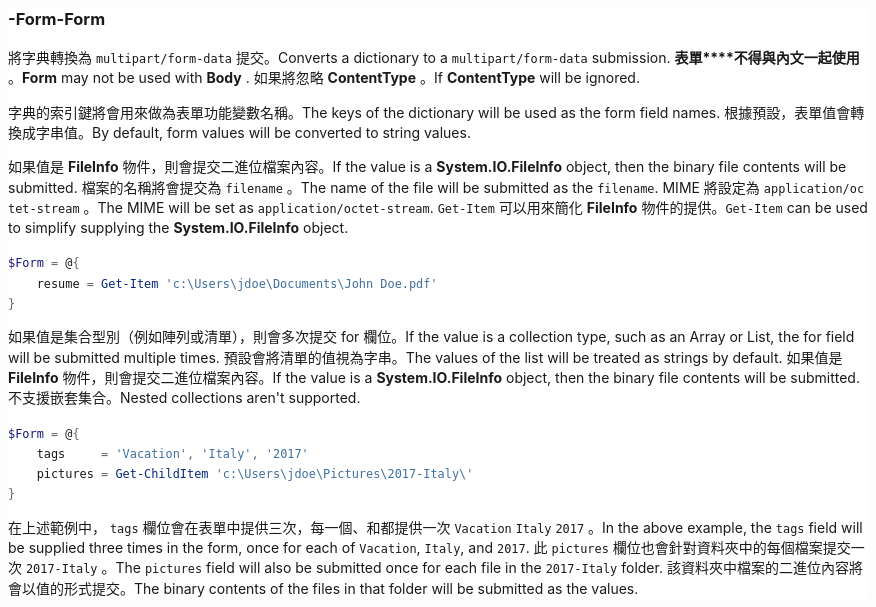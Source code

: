 ### <span data-ttu-id="4bda0-232">-Form</span><span class="sxs-lookup"><span data-stu-id="4bda0-232">-Form</span></span>

<span data-ttu-id="4bda0-233">將字典轉換為 `multipart/form-data` 提交。</span><span class="sxs-lookup"><span data-stu-id="4bda0-233">Converts a dictionary to a `multipart/form-data` submission.</span></span> <span data-ttu-id="4bda0-234">**表單\*\*\*\*不得與內文一起使用** 。</span><span class="sxs-lookup"><span data-stu-id="4bda0-234">**Form** may not be used with **Body** .</span></span>
<span data-ttu-id="4bda0-235">如果將忽略 **ContentType** 。</span><span class="sxs-lookup"><span data-stu-id="4bda0-235">If **ContentType** will be ignored.</span></span>

<span data-ttu-id="4bda0-236">字典的索引鍵將會用來做為表單功能變數名稱。</span><span class="sxs-lookup"><span data-stu-id="4bda0-236">The keys of the dictionary will be used as the form field names.</span></span> <span data-ttu-id="4bda0-237">根據預設，表單值會轉換成字串值。</span><span class="sxs-lookup"><span data-stu-id="4bda0-237">By default, form values will be converted to string values.</span></span>

<span data-ttu-id="4bda0-238">如果值是 **FileInfo** 物件，則會提交二進位檔案內容。</span><span class="sxs-lookup"><span data-stu-id="4bda0-238">If the value is a **System.IO.FileInfo** object, then the binary file contents will be submitted.</span></span>
<span data-ttu-id="4bda0-239">檔案的名稱將會提交為 `filename` 。</span><span class="sxs-lookup"><span data-stu-id="4bda0-239">The name of the file will be submitted as the `filename`.</span></span> <span data-ttu-id="4bda0-240">MIME 將設定為 `application/octet-stream` 。</span><span class="sxs-lookup"><span data-stu-id="4bda0-240">The MIME will be set as `application/octet-stream`.</span></span> <span data-ttu-id="4bda0-241">`Get-Item` 可以用來簡化 **FileInfo** 物件的提供。</span><span class="sxs-lookup"><span data-stu-id="4bda0-241">`Get-Item` can be used to simplify supplying the **System.IO.FileInfo** object.</span></span>

```powershell
$Form = @{
    resume = Get-Item 'c:\Users\jdoe\Documents\John Doe.pdf'
}
```

<span data-ttu-id="4bda0-242">如果值是集合型別（例如陣列或清單），則會多次提交 for 欄位。</span><span class="sxs-lookup"><span data-stu-id="4bda0-242">If the value is a collection type, such as an Array or List, the for field will be submitted multiple times.</span></span> <span data-ttu-id="4bda0-243">預設會將清單的值視為字串。</span><span class="sxs-lookup"><span data-stu-id="4bda0-243">The values of the list will be treated as strings by default.</span></span> <span data-ttu-id="4bda0-244">如果值是 **FileInfo** 物件，則會提交二進位檔案內容。</span><span class="sxs-lookup"><span data-stu-id="4bda0-244">If the value is a **System.IO.FileInfo** object, then the binary file contents will be submitted.</span></span> <span data-ttu-id="4bda0-245">不支援嵌套集合。</span><span class="sxs-lookup"><span data-stu-id="4bda0-245">Nested collections aren't supported.</span></span>

```powershell
$Form = @{
    tags     = 'Vacation', 'Italy', '2017'
    pictures = Get-ChildItem 'c:\Users\jdoe\Pictures\2017-Italy\'
}
```

<span data-ttu-id="4bda0-246">在上述範例中， `tags` 欄位會在表單中提供三次，每一個、和都提供一次 `Vacation` `Italy` `2017` 。</span><span class="sxs-lookup"><span data-stu-id="4bda0-246">In the above example, the `tags` field will be supplied three times in the form, once for each of `Vacation`, `Italy`, and `2017`.</span></span> <span data-ttu-id="4bda0-247">此 `pictures` 欄位也會針對資料夾中的每個檔案提交一次 `2017-Italy` 。</span><span class="sxs-lookup"><span data-stu-id="4bda0-247">The `pictures` field will also be submitted once for each file in the `2017-Italy` folder.</span></span> <span data-ttu-id="4bda0-248">該資料夾中檔案的二進位內容將會以值的形式提交。</span><span class="sxs-lookup"><span data-stu-id="4bda0-248">The binary contents of the files in that folder will be submitted as the values.</span></span>
